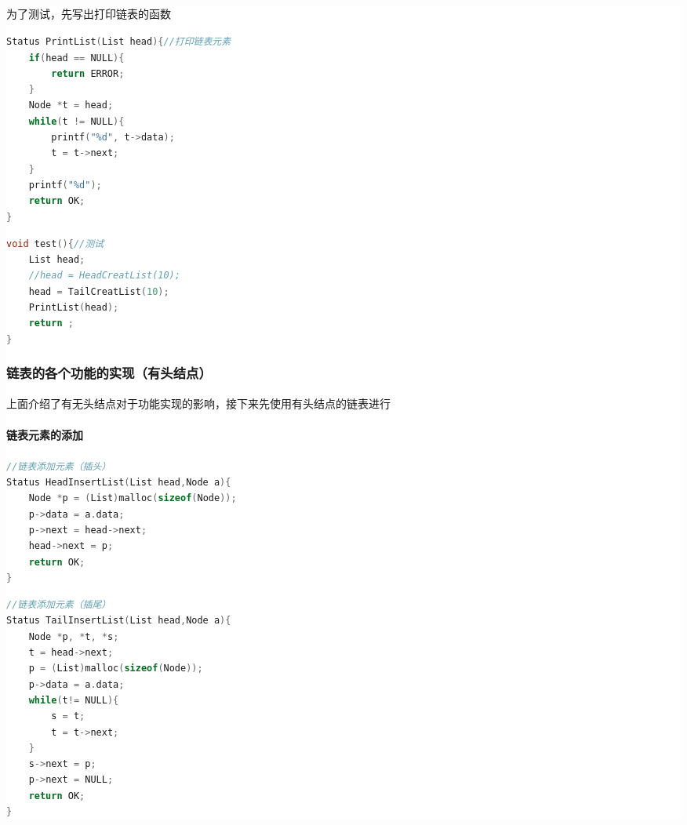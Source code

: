 为了测试，先写出打印链表的函数

```c
Status PrintList(List head){//打印链表元素
	if(head == NULL){
		return ERROR;
    }
    Node *t = head;
    while(t != NULL){
        printf("%d", t->data);		
        t = t->next;
    }
    printf("%d");
	return OK;
}
```

```c
void test(){//测试
	List head;
	//head = HeadCreatList(10);
	head = TailCreatList(10);
	PrintList(head);
	return ;
}
```



### 链表的各个功能的实现（有头结点）

上面介绍了有无头结点对于功能实现的影响，接下来先使用有头结点的链表进行

#### 链表元素的添加

```c
//链表添加元素（插头）
Status HeadInsertList(List head,Node a){
    Node *p = (List)malloc(sizeof(Node));
    p->data = a.data;
    p->next = head->next;
    head->next = p;
    return OK;
}
```

```c
//链表添加元素（插尾）
Status TailInsertList(List head,Node a){
    Node *p, *t, *s;
    t = head->next;
    p = (List)malloc(sizeof(Node));
    p->data = a.data;
    while(t!= NULL){
        s = t;
        t = t->next;
    }
    s->next = p;
    p->next = NULL;
    return OK;
}
```
